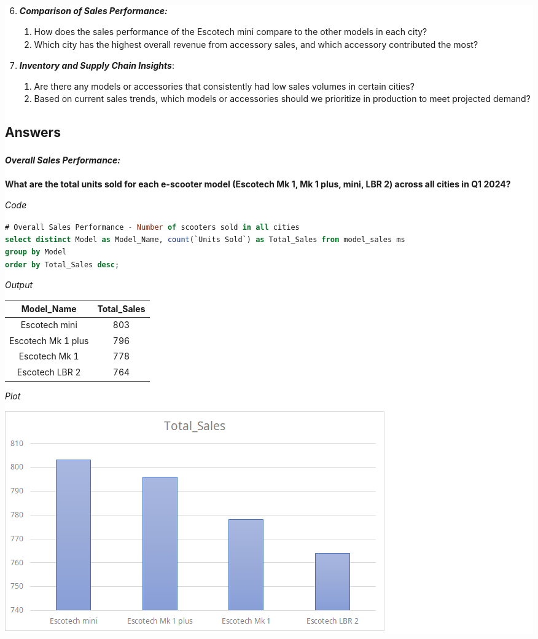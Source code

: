 6. ***Comparison of Sales Performance:***
   
   1. How does the sales performance of the Escotech mini compare to the other models in each city?
   2. Which city has the highest overall revenue from accessory sales, and which accessory contributed the most?

7. ***Inventory and Supply Chain Insights***:
   
   1. Are there any models or accessories that consistently had low sales volumes in certain cities?
   2. Based on current sales trends, which models or accessories should we prioritize in production to meet projected demand?

## Answers

#### ***Overall Sales Performance:***

**What are the total units sold for each e-scooter model (Escotech Mk 1, Mk 1 plus, mini, LBR 2) across all cities in Q1 2024?**

*Code*

```sql
# Overall Sales Performance - Number of scooters sold in all cities
select distinct Model as Model_Name, count(`Units Sold`) as Total_Sales from model_sales ms
group by Model
order by Total_Sales desc;
```

*Output*

| Model_Name         | Total_Sales |
|:------------------:|:-----------:|
| Escotech mini      | 803         |
| Escotech Mk 1 plus | 796         |
| Escotech Mk 1      | 778         |
| Escotech LBR 2     | 764         |

*Plot*

<img src="assets/2024-08-14-17-17-07-Final%20Report-14.png" title="" alt="loading-ag-12374" data-align="center">
